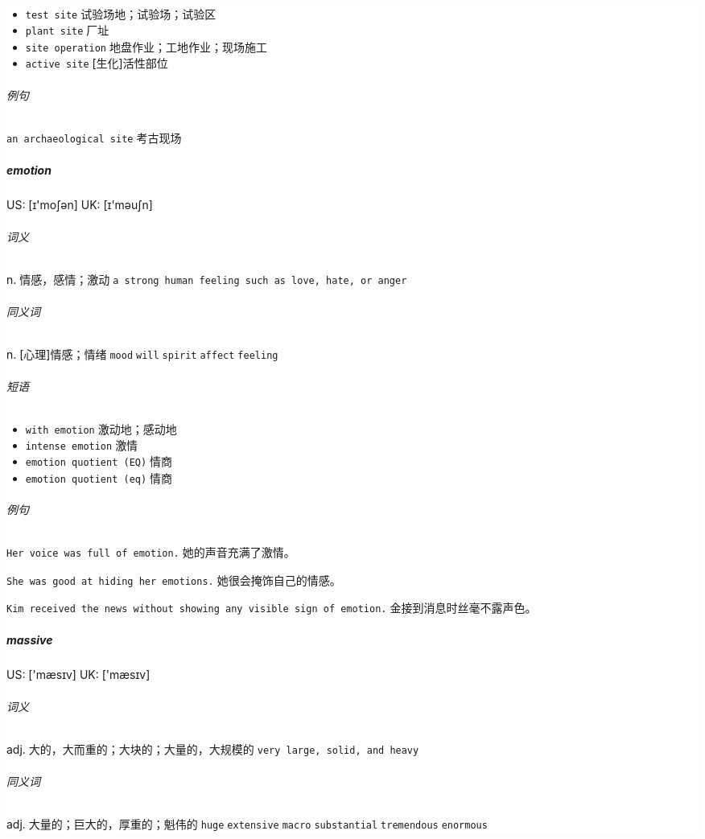- `test site` 试验场地；试验场；试验区
- `plant site` 厂址
- `site operation` 地盘作业；工地作业；现场施工
- `active site` [生化]活性部位

###### 例句

`an archaeological site`
考古现场


##### emotion

US: [ɪ'moʃən]
UK: [ɪ'məuʃn]

###### 词义

n. 情感，感情；激动
`a strong human feeling such as love, hate, or anger`

###### 同义词

n. [心理]情感；情绪
`mood` `will` `spirit` `affect` `feeling`


###### 短语

- `with emotion` 激动地；感动地
- `intense emotion` 激情
- `emotion quotient (EQ)` 情商
- `emotion quotient (eq)` 情商

###### 例句

`Her voice was full of emotion.`
她的声音充满了激情。

`She was good at hiding her emotions.`
她很会掩饰自己的情感。

`Kim received the news without showing any visible sign of emotion.`
金接到消息时丝毫不露声色。


##### massive

US: ['mæsɪv]
UK: ['mæsɪv]

###### 词义

adj. 大的，大而重的；大块的；大量的，大规模的
`very large, solid, and heavy`

###### 同义词

adj. 大量的；巨大的，厚重的；魁伟的
`huge` `extensive` `macro` `substantial` `tremendous` `enormous`
